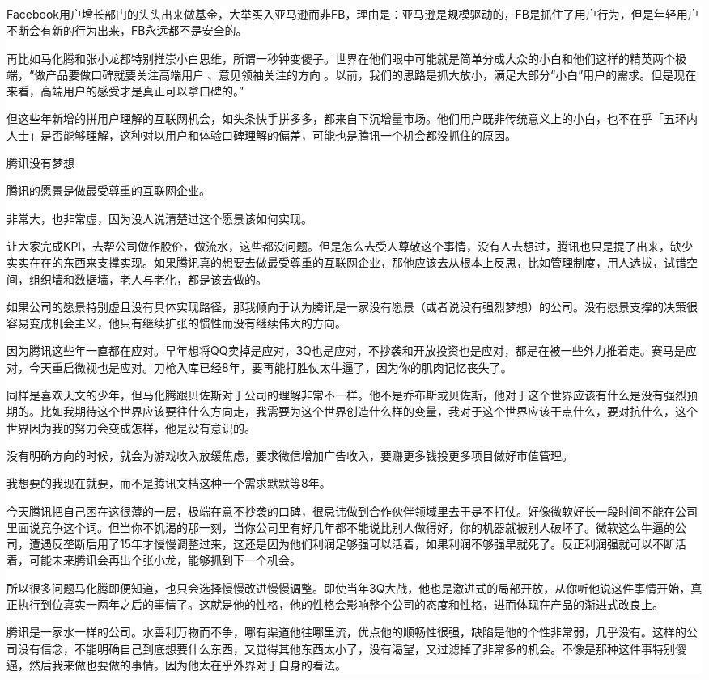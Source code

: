 Facebook用户增长部门的头头出来做基金，大举买入亚马逊而非FB，理由是：亚马逊是规模驱动的，FB是抓住了用户行为，但是年轻用户不断会有新的行为出来，FB永远都不是安全的。



再比如马化腾和张小龙都特别推崇小白思维，所谓一秒钟变傻子。世界在他们眼中可能就是简单分成大众的小白和他们这样的精英两个极端，“做产品要做口碑就要关注高端用户 、意见领袖关注的方向 。以前，我们的思路是抓大放小，满足大部分“小白”用户的需求。但是现在来看，高端用户的感受才是真正可以拿口碑的。”



但这些年新增的拼用户理解的互联网机会，如头条快手拼多多，都来自下沉增量市场。他们用户既非传统意义上的小白，也不在乎「五环内人士」是否能够理解，这种对以用户和体验口碑理解的偏差，可能也是腾讯一个机会都没抓住的原因。 



腾讯没有梦想



腾讯的愿景是做最受尊重的互联网企业。



非常大，也非常虚，因为没人说清楚过这个愿景该如何实现。



让大家完成KPI，去帮公司做作股价，做流水，这些都没问题。但是怎么去受人尊敬这个事情，没有人去想过，腾讯也只是提了出来，缺少实实在在的东西来支撑实现。如果腾讯真的想要去做最受尊重的互联网企业，那他应该去从根本上反思，比如管理制度，用人选拔，试错空间，组织墙和数据墙，老人与老化，都是该去做的。



如果公司的愿景特别虚且没有具体实现路径，那我倾向于认为腾讯是一家没有愿景（或者说没有强烈梦想）的公司。没有愿景支撑的决策很容易变成机会主义，他只有继续扩张的惯性而没有继续伟大的方向。



因为腾讯这些年一直都在应对。早年想将QQ卖掉是应对，3Q也是应对，不抄袭和开放投资也是应对，都是在被一些外力推着走。赛马是应对，今天重启微视也是应对。刀枪入库已经8年，要再能打胜仗太牛逼了，因为你的肌肉记忆丧失了。







同样是喜欢天文的少年，但马化腾跟贝佐斯对于公司的理解非常不一样。他不是乔布斯或贝佐斯，他对于这个世界应该有什么是没有强烈预期的。比如我期待这个世界应该要往什么方向走，我需要为这个世界创造什么样的变量，我对于这个世界应该干点什么，要对抗什么，这个世界因为我的努力会变成怎样，他是没有意识的。



没有明确方向的时候，就会为游戏收入放缓焦虑，要求微信增加广告收入，要赚更多钱投更多项目做好市值管理。

我想要的我现在就要，而不是腾讯文档这种一个需求默默等8年。







今天腾讯把自己困在这很薄的一层，极端在意不抄袭的口碑，很忌讳做到合作伙伴领域里去于是不打仗。好像微软好长一段时间不能在公司里面说竞争这个词。但当你不饥渴的那一刻，当你公司里有好几年都不能说比别人做得好，你的机器就被别人破坏了。微软这么牛逼的公司，遭遇反垄断后用了15年才慢慢调整过来，这还是因为他们利润足够强可以活着，如果利润不够强早就死了。反正利润强就可以不断活着，可能未来腾讯会再出个张小龙，能够抓到下一个机会。



所以很多问题马化腾即便知道，也只会选择慢慢改进慢慢调整。即使当年3Q大战，他也是激进式的局部开放，从你听他说这件事情开始，真正执行到位真实一两年之后的事情了。这就是他的性格，他的性格会影响整个公司的态度和性格，进而体现在产品的渐进式改良上。



腾讯是一家水一样的公司。水善利万物而不争，哪有渠道他往哪里流，优点他的顺畅性很强，缺陷是他的个性非常弱，几乎没有。这样的公司没有信念，不能明确自己到底想要什么东西，又觉得其他东西太小了，没有渴望，又过滤掉了非常多的机会。不像是那种这件事特别傻逼，然后我来做也要做的事情。因为他太在乎外界对于自身的看法。
